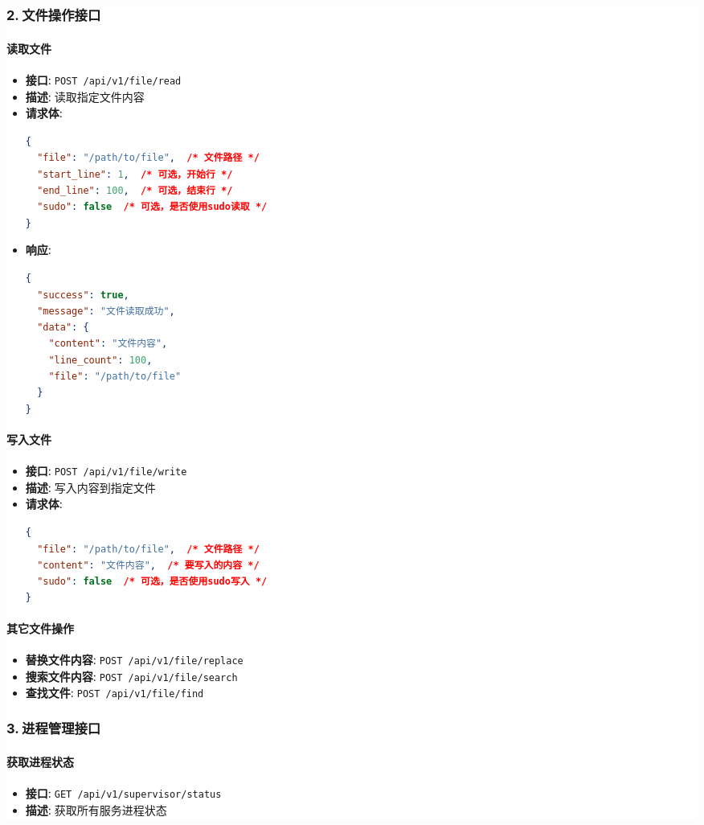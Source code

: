 ### 2. 文件操作接口

#### 读取文件

- **接口**: `POST /api/v1/file/read`
- **描述**: 读取指定文件内容
- **请求体**:
  ```json
  {
    "file": "/path/to/file",  /* 文件路径 */
    "start_line": 1,  /* 可选，开始行 */
    "end_line": 100,  /* 可选，结束行 */
    "sudo": false  /* 可选，是否使用sudo读取 */
  }
  ```
- **响应**:
  ```json
  {
    "success": true,
    "message": "文件读取成功",
    "data": {
      "content": "文件内容",
      "line_count": 100,
      "file": "/path/to/file"
    }
  }
  ```

#### 写入文件

- **接口**: `POST /api/v1/file/write`
- **描述**: 写入内容到指定文件
- **请求体**:
  ```json
  {
    "file": "/path/to/file",  /* 文件路径 */
    "content": "文件内容",  /* 要写入的内容 */
    "sudo": false  /* 可选，是否使用sudo写入 */
  }
  ```

#### 其它文件操作

- **替换文件内容**: `POST /api/v1/file/replace`
- **搜索文件内容**: `POST /api/v1/file/search`
- **查找文件**: `POST /api/v1/file/find`

### 3. 进程管理接口

#### 获取进程状态

- **接口**: `GET /api/v1/supervisor/status`
- **描述**: 获取所有服务进程状态

